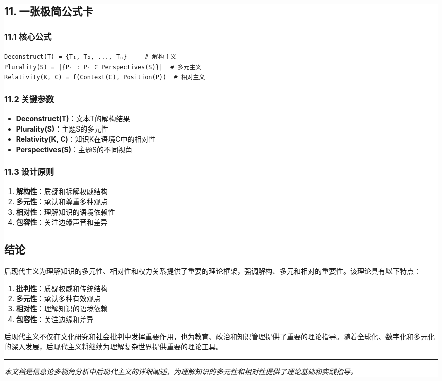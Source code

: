 ## 11. 一张极简公式卡

### 11.1 核心公式

```text
Deconstruct(T) = {T₁, T₂, ..., Tₙ}     # 解构主义
Plurality(S) = |{Pᵢ : Pᵢ ∈ Perspectives(S)}|  # 多元主义
Relativity(K, C) = f(Context(C), Position(P))  # 相对主义
```

### 11.2 关键参数

- **Deconstruct(T)**：文本T的解构结果
- **Plurality(S)**：主题S的多元性
- **Relativity(K, C)**：知识K在语境C中的相对性
- **Perspectives(S)**：主题S的不同视角

### 11.3 设计原则

1. **解构性**：质疑和拆解权威结构
2. **多元性**：承认和尊重多种观点
3. **相对性**：理解知识的语境依赖性
4. **包容性**：关注边缘声音和差异

## 结论

后现代主义为理解知识的多元性、相对性和权力关系提供了重要的理论框架，强调解构、多元和相对的重要性。该理论具有以下特点：

1. **批判性**：质疑权威和传统结构
2. **多元性**：承认多种有效观点
3. **相对性**：理解知识的语境依赖
4. **包容性**：关注边缘和差异

后现代主义不仅在文化研究和社会批判中发挥重要作用，也为教育、政治和知识管理提供了重要的理论指导。随着全球化、数字化和多元化的深入发展，后现代主义将继续为理解复杂世界提供重要的理论工具。

---

*本文档是信息论多视角分析中后现代主义的详细阐述，为理解知识的多元性和相对性提供了理论基础和实践指导。*
